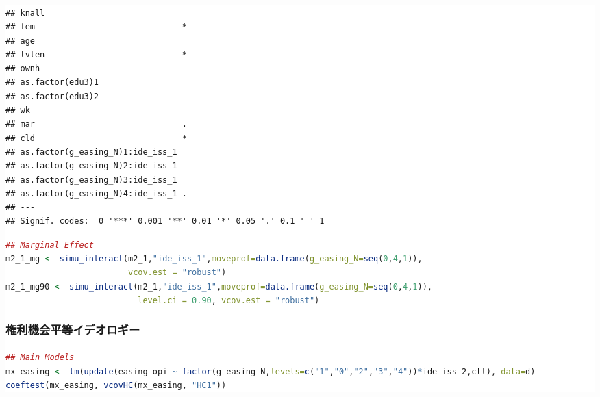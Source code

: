     ## knall                               
    ## fem                              *  
    ## age                                 
    ## lvlen                            *  
    ## ownh                                
    ## as.factor(edu3)1                    
    ## as.factor(edu3)2                    
    ## wk                                  
    ## mar                              .  
    ## cld                              *  
    ## as.factor(g_easing_N)1:ide_iss_1    
    ## as.factor(g_easing_N)2:ide_iss_1    
    ## as.factor(g_easing_N)3:ide_iss_1    
    ## as.factor(g_easing_N)4:ide_iss_1 .  
    ## ---
    ## Signif. codes:  0 '***' 0.001 '**' 0.01 '*' 0.05 '.' 0.1 ' ' 1

``` r
## Marginal Effect
m2_1_mg <- simu_interact(m2_1,"ide_iss_1",moveprof=data.frame(g_easing_N=seq(0,4,1)),
                         vcov.est = "robust")
m2_1_mg90 <- simu_interact(m2_1,"ide_iss_1",moveprof=data.frame(g_easing_N=seq(0,4,1)),
                           level.ci = 0.90, vcov.est = "robust")
```

### 権利機会平等イデオロギー

``` r
## Main Models
mx_easing <- lm(update(easing_opi ~ factor(g_easing_N,levels=c("1","0","2","3","4"))*ide_iss_2,ctl), data=d)
coeftest(mx_easing, vcovHC(mx_easing, "HC1"))
```
